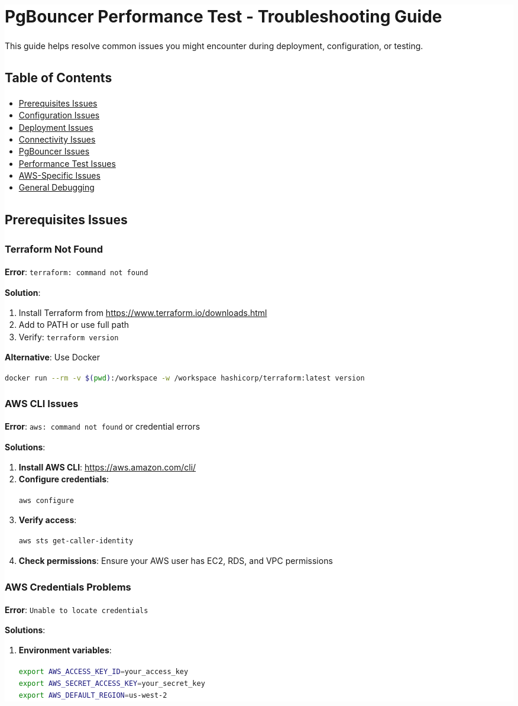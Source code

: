 # PgBouncer Performance Test - Troubleshooting Guide

This guide helps resolve common issues you might encounter during deployment, configuration, or testing.

## Table of Contents
- [Prerequisites Issues](#prerequisites-issues)
- [Configuration Issues](#configuration-issues)
- [Deployment Issues](#deployment-issues)
- [Connectivity Issues](#connectivity-issues)
- [PgBouncer Issues](#pgbouncer-issues)
- [Performance Test Issues](#performance-test-issues)
- [AWS-Specific Issues](#aws-specific-issues)
- [General Debugging](#general-debugging)

## Prerequisites Issues

### Terraform Not Found
**Error**: `terraform: command not found`

**Solution**:
1. Install Terraform from https://www.terraform.io/downloads.html
2. Add to PATH or use full path
3. Verify: `terraform version`

**Alternative**: Use Docker
```bash
docker run --rm -v $(pwd):/workspace -w /workspace hashicorp/terraform:latest version
```

### AWS CLI Issues
**Error**: `aws: command not found` or credential errors

**Solutions**:
1. **Install AWS CLI**: https://aws.amazon.com/cli/
2. **Configure credentials**:
   ```bash
   aws configure
   ```
3. **Verify access**:
   ```bash
   aws sts get-caller-identity
   ```
4. **Check permissions**: Ensure your AWS user has EC2, RDS, and VPC permissions

### AWS Credentials Problems
**Error**: `Unable to locate credentials`

**Solutions**:
1. **Environment variables**:
   ```bash
   export AWS_ACCESS_KEY_ID=your_access_key
   export AWS_SECRET_ACCESS_KEY=your_secret_key
   export AWS_DEFAULT_REGION=us-west-2
   ```
